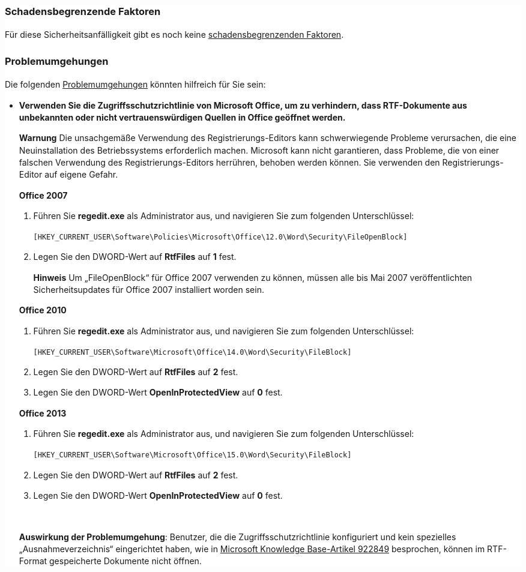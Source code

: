 ### Schadensbegrenzende Faktoren
  
Für diese Sicherheitsanfälligkeit gibt es noch keine [schadensbegrenzenden Faktoren](https://technet.microsoft.com/de-de/library/security/dn848375.aspx).
  
### Problemumgehungen
  
Die folgenden [Problemumgehungen](https://technet.microsoft.com/de-de/library/security/dn848375.aspx) könnten hilfreich für Sie sein:
  
-   **Verwenden Sie die Zugriffsschutzrichtlinie von Microsoft Office, um zu verhindern, dass RTF-Dokumente aus unbekannten oder nicht vertrauenswürdigen Quellen in Office geöffnet werden.**
  
    **Warnung** Die unsachgemäße Verwendung des Registrierungs-Editors kann schwerwiegende Probleme verursachen, die eine Neuinstallation des Betriebssystems erforderlich machen. Microsoft kann nicht garantieren, dass Probleme, die von einer falschen Verwendung des Registrierungs-Editors herrühren, behoben werden können. Sie verwenden den Registrierungs-Editor auf eigene Gefahr.
  
    **Office 2007**
  
    1.  Führen Sie **regedit.exe** als Administrator aus, und navigieren Sie zum folgenden Unterschlüssel: 

        ```
        [HKEY_CURRENT_USER\Software\Policies\Microsoft\Office\12.0\Word\Security\FileOpenBlock] 
        ```
  
    2.  Legen Sie den DWORD-Wert auf **RtfFiles** auf **1** fest.
  
        **Hinweis** Um „FileOpenBlock“ für Office 2007 verwenden zu können, müssen alle bis Mai 2007 veröffentlichten Sicherheitsupdates für Office 2007 installiert worden sein.
  
    **Office 2010**
  
    1.  Führen Sie **regedit.exe** als Administrator aus, und navigieren Sie zum folgenden Unterschlüssel: 

        ```
        [HKEY_CURRENT_USER\Software\Microsoft\Office\14.0\Word\Security\FileBlock]
        ```
  
    2.  Legen Sie den DWORD-Wert auf **RtfFiles** auf **2** fest.  
    3.  Legen Sie den DWORD-Wert **OpenInProtectedView** auf **0** fest.
  
    **Office 2013**
  
    1.  Führen Sie **regedit.exe** als Administrator aus, und navigieren Sie zum folgenden Unterschlüssel: 

        ```
        [HKEY_CURRENT_USER\Software\Microsoft\Office\15.0\Word\Security\FileBlock]
        ```
  
    2.  Legen Sie den DWORD-Wert auf **RtfFiles** auf **2** fest.  
    3.  Legen Sie den DWORD-Wert **OpenInProtectedView** auf **0** fest.
  
     
  
    **Auswirkung der Problemumgehung**: Benutzer, die die Zugriffsschutzrichtlinie konfiguriert und kein spezielles „Ausnahmeverzeichnis“ eingerichtet haben, wie in [Microsoft Knowledge Base-Artikel 922849](https://support.microsoft.com/de-de/kb/922849) besprochen, können im RTF-Format gespeicherte Dokumente nicht öffnen.
  